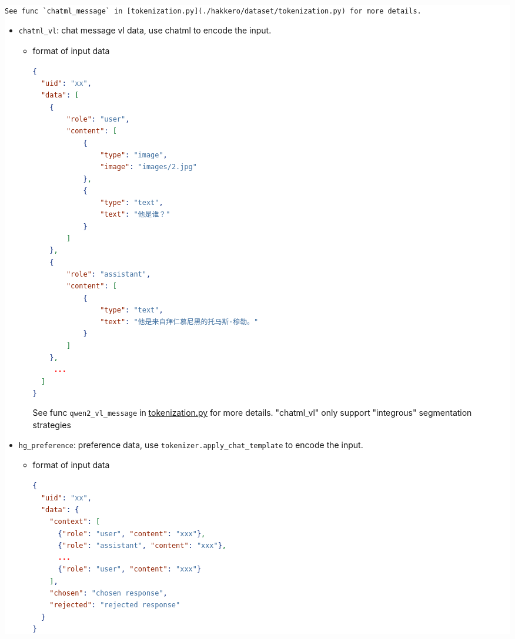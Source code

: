     See func `chatml_message` in [tokenization.py](./hakkero/dataset/tokenization.py) for more details.
- `chatml_vl`: chat message vl data, use chatml to encode the input.
  - format of input data
    ```json
    {
      "uid": "xx",
      "data": [
        {
            "role": "user",
            "content": [
                {
                    "type": "image",
                    "image": "images/2.jpg"
                },
                {
                    "type": "text",
                    "text": "他是谁？"
                }
            ]
        },
        {
            "role": "assistant",
            "content": [
                {
                    "type": "text",
                    "text": "他是来自拜仁慕尼黑的托马斯·穆勒。"
                }
            ]
        },
         ...
      ]
    }
    ```

    See func `qwen2_vl_message` in [tokenization.py](./hakkero/dataset/tokenization.py) for more details.
    "chatml_vl" only support "integrous" segmentation strategies

- `hg_preference`: preference data, use `tokenizer.apply_chat_template` to encode the input.
  - format of input data
    ```json
    {
      "uid": "xx",
      "data": {
        "context": [
          {"role": "user", "content": "xxx"},
          {"role": "assistant", "content": "xxx"},
          ...
          {"role": "user", "content": "xxx"}
        ],
        "chosen": "chosen response",
        "rejected": "rejected response"
      }
    }
    ```
    